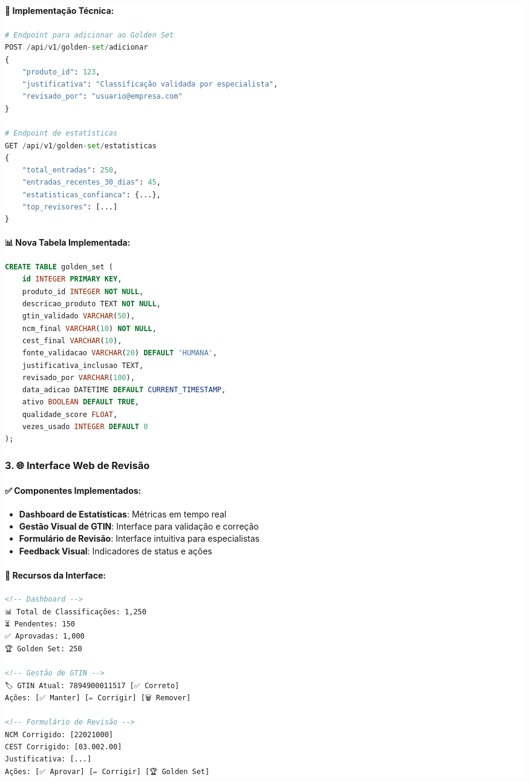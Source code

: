 #### **🔧 Implementação Técnica:**
```python
# Endpoint para adicionar ao Golden Set
POST /api/v1/golden-set/adicionar
{
    "produto_id": 123,
    "justificativa": "Classificação validada por especialista",
    "revisado_por": "usuario@empresa.com"
}

# Endpoint de estatísticas
GET /api/v1/golden-set/estatisticas
{
    "total_entradas": 250,
    "entradas_recentes_30_dias": 45,
    "estatisticas_confianca": {...},
    "top_revisores": [...]
}
```

#### **📊 Nova Tabela Implementada:**
```sql
CREATE TABLE golden_set (
    id INTEGER PRIMARY KEY,
    produto_id INTEGER NOT NULL,
    descricao_produto TEXT NOT NULL,
    gtin_validado VARCHAR(50),
    ncm_final VARCHAR(10) NOT NULL,
    cest_final VARCHAR(10),
    fonte_validacao VARCHAR(20) DEFAULT 'HUMANA',
    justificativa_inclusao TEXT,
    revisado_por VARCHAR(100),
    data_adicao DATETIME DEFAULT CURRENT_TIMESTAMP,
    ativo BOOLEAN DEFAULT TRUE,
    qualidade_score FLOAT,
    vezes_usado INTEGER DEFAULT 0
);
```

### 3. 🌐 **Interface Web de Revisão**

#### **✅ Componentes Implementados:**
- **Dashboard de Estatísticas**: Métricas em tempo real
- **Gestão Visual de GTIN**: Interface para validação e correção
- **Formulário de Revisão**: Interface intuitiva para especialistas
- **Feedback Visual**: Indicadores de status e ações

#### **🎨 Recursos da Interface:**
```html
<!-- Dashboard -->
📊 Total de Classificações: 1,250
⏳ Pendentes: 150
✅ Aprovadas: 1,000
🏆 Golden Set: 250

<!-- Gestão de GTIN -->
🏷️ GTIN Atual: 7894900011517 [✅ Correto]
Ações: [✅ Manter] [✏️ Corrigir] [🗑️ Remover]

<!-- Formulário de Revisão -->
NCM Corrigido: [22021000]
CEST Corrigido: [03.002.00]
Justificativa: [...]
Ações: [✅ Aprovar] [✏️ Corrigir] [🏆 Golden Set]
```
